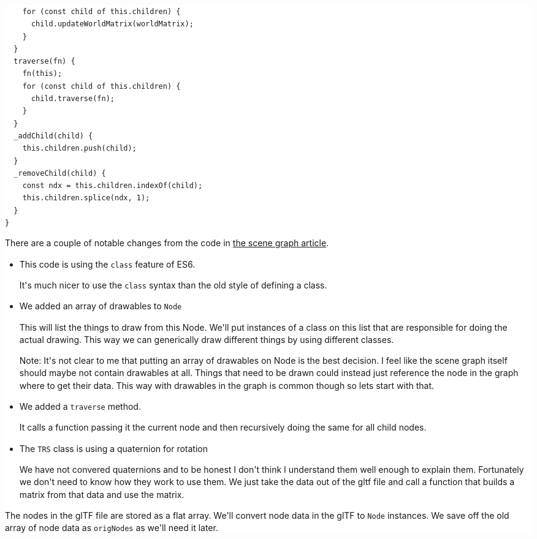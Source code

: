 ```
    for (const child of this.children) {
      child.updateWorldMatrix(worldMatrix);
    }
  }
  traverse(fn) {
    fn(this);
    for (const child of this.children) {
      child.traverse(fn);
    }
  }
  _addChild(child) {
    this.children.push(child);
  }
  _removeChild(child) {
    const ndx = this.children.indexOf(child);
    this.children.splice(ndx, 1);
  }
}
```

There are a couple of notable changes from the code in [the scene graph article](webgl-scene-graph.html).

* This code is using the `class` feature of ES6.

  It's much nicer to use the `class` syntax than the old style of defining a class.

* We added an array of drawables to `Node`

  This will list the things to draw from this Node. We'll put
  instances of a class on this list that are responsible for doing
  the actual drawing. This way we can generically draw different things
  by using different classes.

  Note: It's not clear to me that putting an array of drawables on Node
  is the best decision. I feel like the scene graph itself should
  maybe not contain drawables at all. Things that need to be drawn could instead
  just reference the node in the graph where to get their data.
  This way with drawables in the graph is common though so lets start with that.

* We added a `traverse` method.

  It calls a function passing it the current node and then recursively doing the
  same for all child nodes.

* The `TRS` class is using a quaternion for rotation

  We have not convered quaternions and to be honest I don't think I understand
  them well enough to explain them. Fortunately we don't need to know how they
  work to use them. We just take the data out of the gltf file and call
  a function that builds a matrix from that data and use the matrix.

The nodes in the glTF file are stored as a flat array.
We'll convert node data in the glTF to `Node` instances. We save off the old array
of node data as `origNodes` as we'll need it later.
